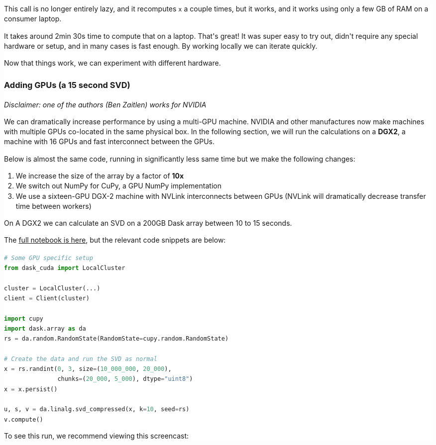 This call is no longer entirely lazy, and it recomputes `x` a couple times, but
it works, and it works using only a few GB of RAM on a consumer laptop.

It takes around 2min 30s time to compute that on a laptop.
That's great!  It was super easy to try out, didn't require any special
hardware or setup, and in many cases is fast enough.
By working locally we can iterate quickly.

Now that things work, we can experiment with different hardware.


### Adding GPUs (a 15 second SVD)

*Disclaimer: one of the authors (Ben Zaitlen) works for NVIDIA*

We can dramatically increase performance by using a multi-GPU machine.
NVIDIA and other manufactures now make machines with multiple GPUs co-located in the same physical box.
In the following section, we will run the calculations on a **DGX2**, a machine with 16 GPUs and fast interconnect between the GPUs.

Below is almost the same code, running in significantly less same time but we make the
following changes:

1.  We increase the size of the array by a factor of **10x**
2.  We switch out NumPy for CuPy, a GPU NumPy implementation
3.  We use a sixteen-GPU DGX-2 machine with NVLink interconnects between GPUs (NVLink will dramatically decrease transfer time between workers)

On A DGX2 we can calculate an SVD on a 200GB Dask array between 10 to 15 seconds.

The [full notebook is here](https://gist.github.com/quasiben/98ee254920837313946f621e103d41f4),
but the relevant code snippets are below:

```python
# Some GPU specific setup
from dask_cuda import LocalCluster

cluster = LocalCluster(...)
client = Client(cluster)

import cupy
import dask.array as da
rs = da.random.RandomState(RandomState=cupy.random.RandomState)

# Create the data and run the SVD as normal
x = rs.randint(0, 3, size=(10_000_000, 20_000),
               chunks=(20_000, 5_000), dtype="uint8")
x = x.persist()

u, s, v = da.linalg.svd_compressed(x, k=10, seed=rs)
v.compute()
```

To see this run, we recommend viewing this screencast:

<iframe width="560" height="315" src="https://www.youtube.com/embed/6hmt1gARqp0" frameborder="0" allow="accelerometer; autoplay; encrypted-media; gyroscope; picture-in-picture" allowfullscreen></iframe>
